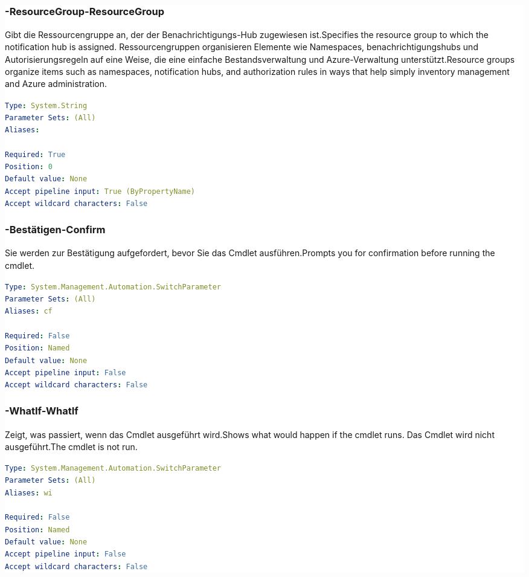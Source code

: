 ### <span data-ttu-id="4551e-127">-ResourceGroup</span><span class="sxs-lookup"><span data-stu-id="4551e-127">-ResourceGroup</span></span>
<span data-ttu-id="4551e-128">Gibt die Ressourcengruppe an, der der Benachrichtigungs-Hub zugewiesen ist.</span><span class="sxs-lookup"><span data-stu-id="4551e-128">Specifies the resource group to which the notification hub is assigned.</span></span>
<span data-ttu-id="4551e-129">Ressourcengruppen organisieren Elemente wie Namespaces, benachrichtigungshubs und Autorisierungsregeln auf eine Weise, die eine einfache Bestandsverwaltung und Azure-Verwaltung unterstützt.</span><span class="sxs-lookup"><span data-stu-id="4551e-129">Resource groups organize items such as namespaces, notification hubs, and authorization rules in ways that help simply inventory management and Azure administration.</span></span>

```yaml
Type: System.String
Parameter Sets: (All)
Aliases:

Required: True
Position: 0
Default value: None
Accept pipeline input: True (ByPropertyName)
Accept wildcard characters: False
```

### <span data-ttu-id="4551e-130">-Bestätigen</span><span class="sxs-lookup"><span data-stu-id="4551e-130">-Confirm</span></span>
<span data-ttu-id="4551e-131">Sie werden zur Bestätigung aufgefordert, bevor Sie das Cmdlet ausführen.</span><span class="sxs-lookup"><span data-stu-id="4551e-131">Prompts you for confirmation before running the cmdlet.</span></span>

```yaml
Type: System.Management.Automation.SwitchParameter
Parameter Sets: (All)
Aliases: cf

Required: False
Position: Named
Default value: None
Accept pipeline input: False
Accept wildcard characters: False
```

### <span data-ttu-id="4551e-132">-WhatIf</span><span class="sxs-lookup"><span data-stu-id="4551e-132">-WhatIf</span></span>
<span data-ttu-id="4551e-133">Zeigt, was passiert, wenn das Cmdlet ausgeführt wird.</span><span class="sxs-lookup"><span data-stu-id="4551e-133">Shows what would happen if the cmdlet runs.</span></span> <span data-ttu-id="4551e-134">Das Cmdlet wird nicht ausgeführt.</span><span class="sxs-lookup"><span data-stu-id="4551e-134">The cmdlet is not run.</span></span>

```yaml
Type: System.Management.Automation.SwitchParameter
Parameter Sets: (All)
Aliases: wi

Required: False
Position: Named
Default value: None
Accept pipeline input: False
Accept wildcard characters: False
```
